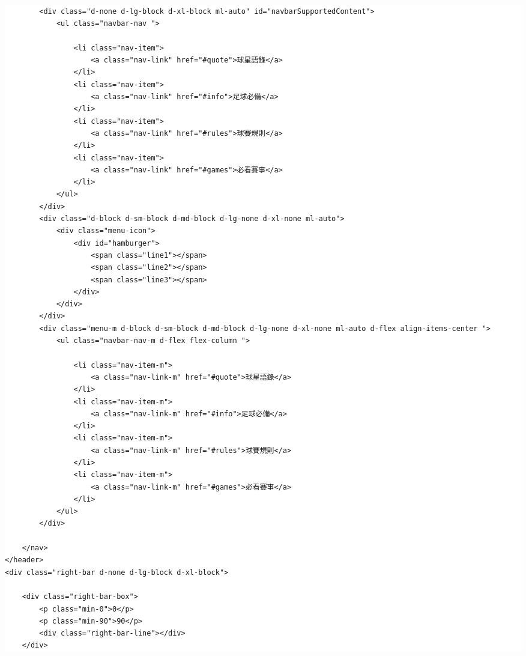 
            <div class="d-none d-lg-block d-xl-block ml-auto" id="navbarSupportedContent">
                <ul class="navbar-nav ">

                    <li class="nav-item">
                        <a class="nav-link" href="#quote">球星語錄</a>
                    </li>
                    <li class="nav-item">
                        <a class="nav-link" href="#info">足球必備</a>
                    </li>
                    <li class="nav-item">
                        <a class="nav-link" href="#rules">球賽規則</a>
                    </li>
                    <li class="nav-item">
                        <a class="nav-link" href="#games">必看賽事</a>
                    </li>
                </ul>
            </div>
            <div class="d-block d-sm-block d-md-block d-lg-none d-xl-none ml-auto">
                <div class="menu-icon">
                    <div id="hamburger">
                        <span class="line1"></span>
                        <span class="line2"></span>
                        <span class="line3"></span>
                    </div>
                </div>
            </div>
            <div class="menu-m d-block d-sm-block d-md-block d-lg-none d-xl-none ml-auto d-flex align-items-center ">
                <ul class="navbar-nav-m d-flex flex-column ">

                    <li class="nav-item-m">
                        <a class="nav-link-m" href="#quote">球星語錄</a>
                    </li>
                    <li class="nav-item-m">
                        <a class="nav-link-m" href="#info">足球必備</a>
                    </li>
                    <li class="nav-item-m">
                        <a class="nav-link-m" href="#rules">球賽規則</a>
                    </li>
                    <li class="nav-item-m">
                        <a class="nav-link-m" href="#games">必看賽事</a>
                    </li>
                </ul>
            </div>

        </nav>
    </header>
    <div class="right-bar d-none d-lg-block d-xl-block">

        <div class="right-bar-box">
            <p class="min-0">0</p>
            <p class="min-90">90</p>
            <div class="right-bar-line"></div>
        </div>

